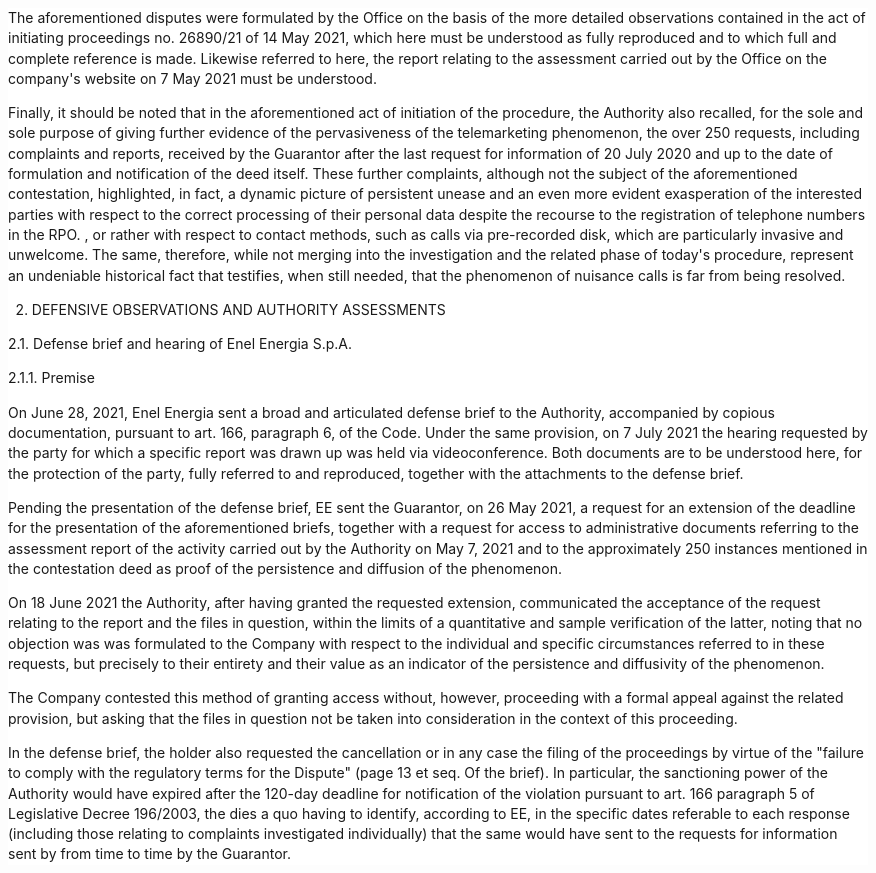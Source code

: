 The aforementioned disputes were formulated by the Office on the basis of the more detailed observations contained in the act of initiating proceedings no. 26890/21 of 14 May 2021, which here must be understood as fully reproduced and to which full and complete reference is made. Likewise referred to here, the report relating to the assessment carried out by the Office on the company's website on 7 May 2021 must be understood.

Finally, it should be noted that in the aforementioned act of initiation of the procedure, the Authority also recalled, for the sole and sole purpose of giving further evidence of the pervasiveness of the telemarketing phenomenon, the over 250 requests, including complaints and reports, received by the Guarantor after the last request for information of 20 July 2020 and up to the date of formulation and notification of the deed itself. These further complaints, although not the subject of the aforementioned contestation, highlighted, in fact, a dynamic picture of persistent unease and an even more evident exasperation of the interested parties with respect to the correct processing of their personal data despite the recourse to the registration of telephone numbers in the RPO. , or rather with respect to contact methods, such as calls via pre-recorded disk, which are particularly invasive and unwelcome. The same, therefore, while not merging into the investigation and the related phase of today's procedure, represent an undeniable historical fact that testifies, when still needed, that the phenomenon of nuisance calls is far from being resolved.

2. DEFENSIVE OBSERVATIONS AND AUTHORITY ASSESSMENTS

2.1. Defense brief and hearing of Enel Energia S.p.A.

2.1.1. Premise

On June 28, 2021, Enel Energia sent a broad and articulated defense brief to the Authority, accompanied by copious documentation, pursuant to art. 166, paragraph 6, of the Code. Under the same provision, on 7 July 2021 the hearing requested by the party for which a specific report was drawn up was held via videoconference. Both documents are to be understood here, for the protection of the party, fully referred to and reproduced, together with the attachments to the defense brief.

Pending the presentation of the defense brief, EE sent the Guarantor, on 26 May 2021, a request for an extension of the deadline for the presentation of the aforementioned briefs, together with a request for access to administrative documents referring to the assessment report of the activity carried out by the Authority on May 7, 2021 and to the approximately 250 instances mentioned in the contestation deed as proof of the persistence and diffusion of the phenomenon.

On 18 June 2021 the Authority, after having granted the requested extension, communicated the acceptance of the request relating to the report and the files in question, within the limits of a quantitative and sample verification of the latter, noting that no objection was was formulated to the Company with respect to the individual and specific circumstances referred to in these requests, but precisely to their entirety and their value as an indicator of the persistence and diffusivity of the phenomenon.

The Company contested this method of granting access without, however, proceeding with a formal appeal against the related provision, but asking that the files in question not be taken into consideration in the context of this proceeding.

In the defense brief, the holder also requested the cancellation or in any case the filing of the proceedings by virtue of the "failure to comply with the regulatory terms for the Dispute" (page 13 et seq. Of the brief). In particular, the sanctioning power of the Authority would have expired after the 120-day deadline for notification of the violation pursuant to art. 166 paragraph 5 of Legislative Decree 196/2003, the dies a quo having to identify, according to EE, in the specific dates referable to each response (including those relating to complaints investigated individually) that the same would have sent to the requests for information sent by from time to time by the Guarantor.
